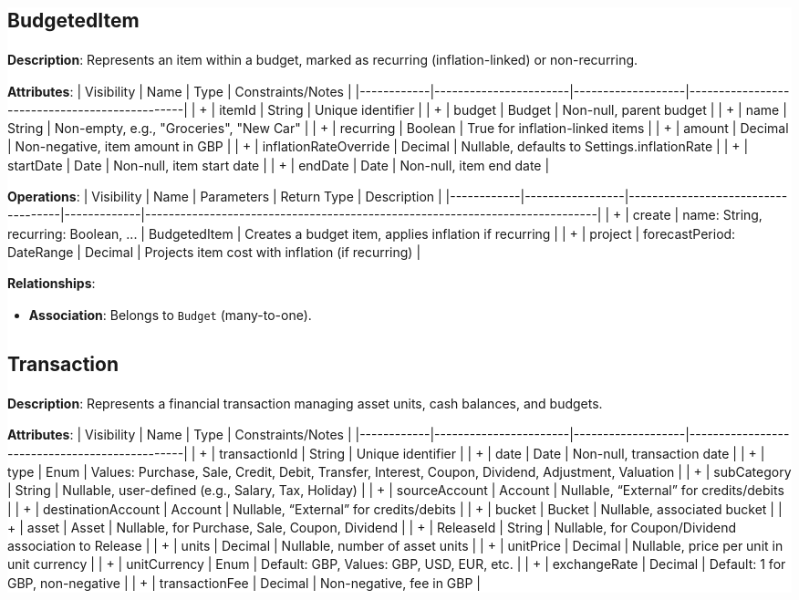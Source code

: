 ## BudgetedItem
**Description**: Represents an item within a budget, marked as recurring (inflation-linked) or non-recurring.

**Attributes**:
| Visibility | Name                  | Type              | Constraints/Notes                              |
|------------|-----------------------|-------------------|-----------------------------------------------|
| +          | itemId                | String            | Unique identifier                             |
| +          | budget                | Budget            | Non-null, parent budget                       |
| +          | name                  | String            | Non-empty, e.g., "Groceries", "New Car"       |
| +          | recurring             | Boolean           | True for inflation-linked items               |
| +          | amount                | Decimal           | Non-negative, item amount in GBP              |
| +          | inflationRateOverride | Decimal           | Nullable, defaults to Settings.inflationRate  |
| +          | startDate             | Date              | Non-null, item start date                     |
| +          | endDate               | Date              | Non-null, item end date                       |

**Operations**:
| Visibility | Name            | Parameters                          | Return Type | Description                                                                 |
|------------|-----------------|------------------------------------|-------------|-----------------------------------------------------------------------------|
| +          | create          | name: String, recurring: Boolean, ... | BudgetedItem | Creates a budget item, applies inflation if recurring                     |
| +          | project         | forecastPeriod: DateRange           | Decimal     | Projects item cost with inflation (if recurring)                           |

**Relationships**:
- **Association**: Belongs to `Budget` (many-to-one).

## Transaction
**Description**: Represents a financial transaction managing asset units, cash balances, and budgets.

**Attributes**:
| Visibility | Name                  | Type              | Constraints/Notes                              |
|------------|-----------------------|-------------------|-----------------------------------------------|
| +          | transactionId         | String            | Unique identifier                             |
| +          | date                  | Date              | Non-null, transaction date                    |
| +          | type                  | Enum              | Values: Purchase, Sale, Credit, Debit, Transfer, Interest, Coupon, Dividend, Adjustment, Valuation |
| +          | subCategory           | String            | Nullable, user-defined (e.g., Salary, Tax, Holiday) |
| +          | sourceAccount         | Account           | Nullable, “External” for credits/debits       |
| +          | destinationAccount    | Account           | Nullable, “External” for credits/debits       |
| +          | bucket                | Bucket            | Nullable, associated bucket                   |
| +          | asset                 | Asset             | Nullable, for Purchase, Sale, Coupon, Dividend |
| +          | ReleaseId                | String            | Nullable, for Coupon/Dividend association to Release |
| +          | units                 | Decimal           | Nullable, number of asset units               |
| +          | unitPrice             | Decimal           | Nullable, price per unit in unit currency     |
| +          | unitCurrency          | Enum              | Default: GBP, Values: GBP, USD, EUR, etc.     |
| +          | exchangeRate          | Decimal           | Default: 1 for GBP, non-negative              |
| +          | transactionFee        | Decimal           | Non-negative, fee in GBP                      |